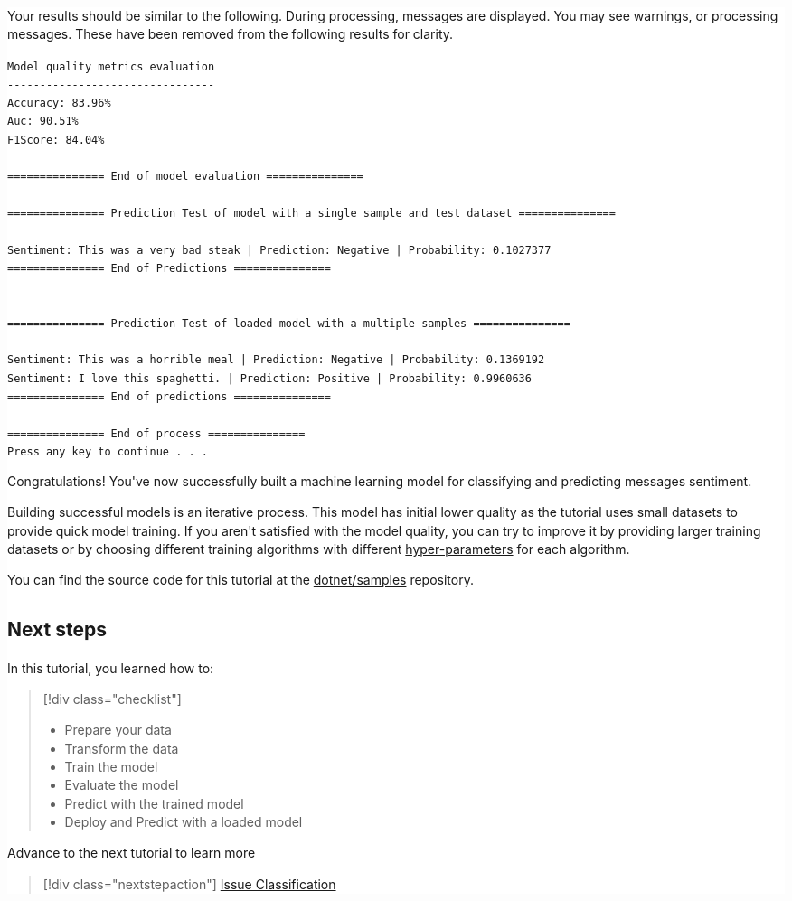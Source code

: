Your results should be similar to the following. During processing, messages are displayed. You may see warnings, or processing messages. These have been removed from the following results for clarity.

```console
Model quality metrics evaluation
--------------------------------
Accuracy: 83.96%
Auc: 90.51%
F1Score: 84.04%

=============== End of model evaluation ===============

=============== Prediction Test of model with a single sample and test dataset ===============

Sentiment: This was a very bad steak | Prediction: Negative | Probability: 0.1027377
=============== End of Predictions ===============


=============== Prediction Test of loaded model with a multiple samples ===============

Sentiment: This was a horrible meal | Prediction: Negative | Probability: 0.1369192
Sentiment: I love this spaghetti. | Prediction: Positive | Probability: 0.9960636
=============== End of predictions ===============

=============== End of process ===============
Press any key to continue . . .

```

Congratulations! You've now successfully built a machine learning model for classifying and predicting messages sentiment.

Building successful models is an iterative process. This model has initial lower quality as the tutorial uses small datasets to provide quick model training. If you aren't satisfied with the model quality, you can try to improve it by providing larger training datasets or by choosing different training algorithms with different [hyper-parameters](../resources/glossary.md##hyperparameter) for each algorithm.

You can find the source code for this tutorial at the [dotnet/samples](https://github.com/dotnet/samples/tree/master/machine-learning/tutorials/SentimentAnalysis) repository.

## Next steps

In this tutorial, you learned how to:
> [!div class="checklist"]
> * Prepare your data
> * Transform the data
> * Train the model
> * Evaluate the model
> * Predict with the trained model
> * Deploy and Predict with a loaded model

Advance to the next tutorial to learn more
> [!div class="nextstepaction"]
> [Issue Classification](github-issue-classification.md)
